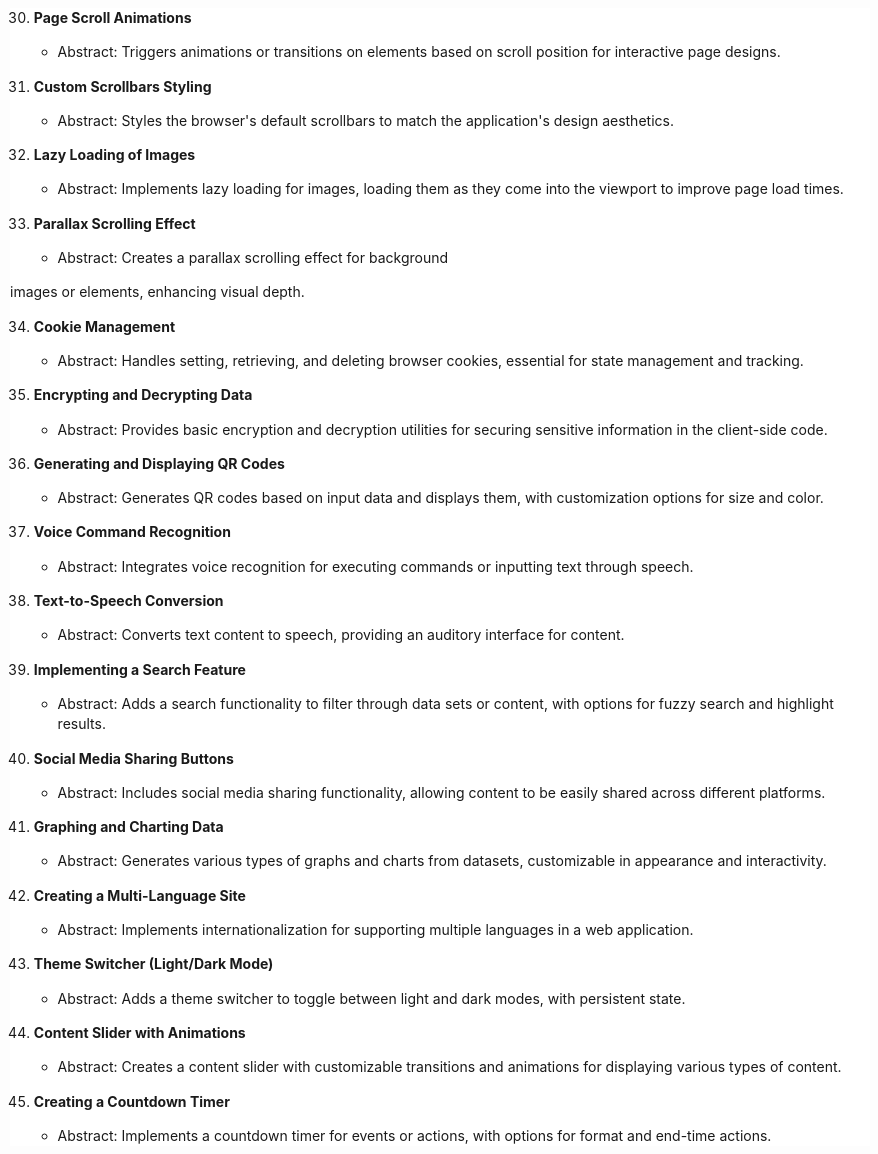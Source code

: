 30. **Page Scroll Animations**
    - Abstract: Triggers animations or transitions on elements based on scroll position for interactive page designs.

31. **Custom Scrollbars Styling**
    - Abstract: Styles the browser's default scrollbars to match the application's design aesthetics.

32. **Lazy Loading of Images**
    - Abstract: Implements lazy loading for images, loading them as they come into the viewport to improve page load times.

33. **Parallax Scrolling Effect**
    - Abstract: Creates a parallax scrolling effect for background

 images or elements, enhancing visual depth.

34. **Cookie Management**
    - Abstract: Handles setting, retrieving, and deleting browser cookies, essential for state management and tracking.

35. **Encrypting and Decrypting Data**
    - Abstract: Provides basic encryption and decryption utilities for securing sensitive information in the client-side code.

36. **Generating and Displaying QR Codes**
    - Abstract: Generates QR codes based on input data and displays them, with customization options for size and color.

37. **Voice Command Recognition**
    - Abstract: Integrates voice recognition for executing commands or inputting text through speech.

38. **Text-to-Speech Conversion**
    - Abstract: Converts text content to speech, providing an auditory interface for content.

39. **Implementing a Search Feature**
    - Abstract: Adds a search functionality to filter through data sets or content, with options for fuzzy search and highlight results.

40. **Social Media Sharing Buttons**
    - Abstract: Includes social media sharing functionality, allowing content to be easily shared across different platforms.

41. **Graphing and Charting Data**
    - Abstract: Generates various types of graphs and charts from datasets, customizable in appearance and interactivity.

42. **Creating a Multi-Language Site**
    - Abstract: Implements internationalization for supporting multiple languages in a web application.

43. **Theme Switcher (Light/Dark Mode)**
    - Abstract: Adds a theme switcher to toggle between light and dark modes, with persistent state.

44. **Content Slider with Animations**
    - Abstract: Creates a content slider with customizable transitions and animations for displaying various types of content.

45. **Creating a Countdown Timer**
    - Abstract: Implements a countdown timer for events or actions, with options for format and end-time actions.
